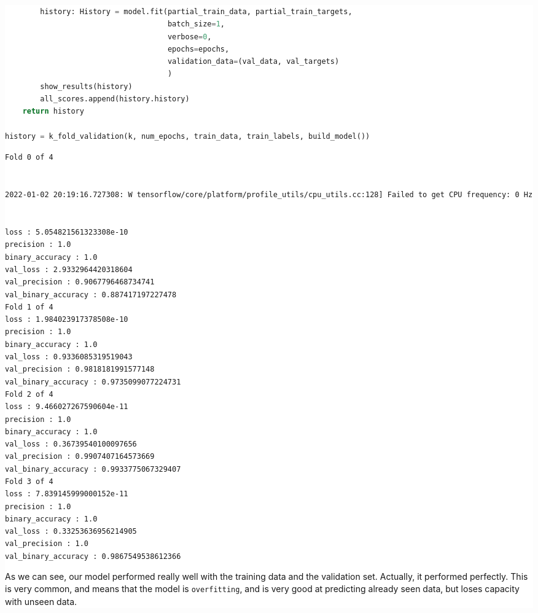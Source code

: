 ```python
        history: History = model.fit(partial_train_data, partial_train_targets, 
                                     batch_size=1, 
                                     verbose=0, 
                                     epochs=epochs, 
                                     validation_data=(val_data, val_targets)
                                     )
        show_results(history)
        all_scores.append(history.history)
    return history

history = k_fold_validation(k, num_epochs, train_data, train_labels, build_model())

```

    Fold 0 of 4


    2022-01-02 20:19:16.727308: W tensorflow/core/platform/profile_utils/cpu_utils.cc:128] Failed to get CPU frequency: 0 Hz


    loss : 5.054821561323308e-10
    precision : 1.0
    binary_accuracy : 1.0
    val_loss : 2.9332964420318604
    val_precision : 0.9067796468734741
    val_binary_accuracy : 0.887417197227478
    Fold 1 of 4
    loss : 1.984023917378508e-10
    precision : 1.0
    binary_accuracy : 1.0
    val_loss : 0.9336085319519043
    val_precision : 0.9818181991577148
    val_binary_accuracy : 0.9735099077224731
    Fold 2 of 4
    loss : 9.466027267590604e-11
    precision : 1.0
    binary_accuracy : 1.0
    val_loss : 0.36739540100097656
    val_precision : 0.9907407164573669
    val_binary_accuracy : 0.9933775067329407
    Fold 3 of 4
    loss : 7.839145999000152e-11
    precision : 1.0
    binary_accuracy : 1.0
    val_loss : 0.33253636956214905
    val_precision : 1.0
    val_binary_accuracy : 0.9867549538612366


As we can see, our model performed really well with the training data and the validation set. Actually, it performed perfectly. This is very common, and means that the model is `overfitting`, and is very good at predicting already seen data, but loses capacity with unseen data. 

